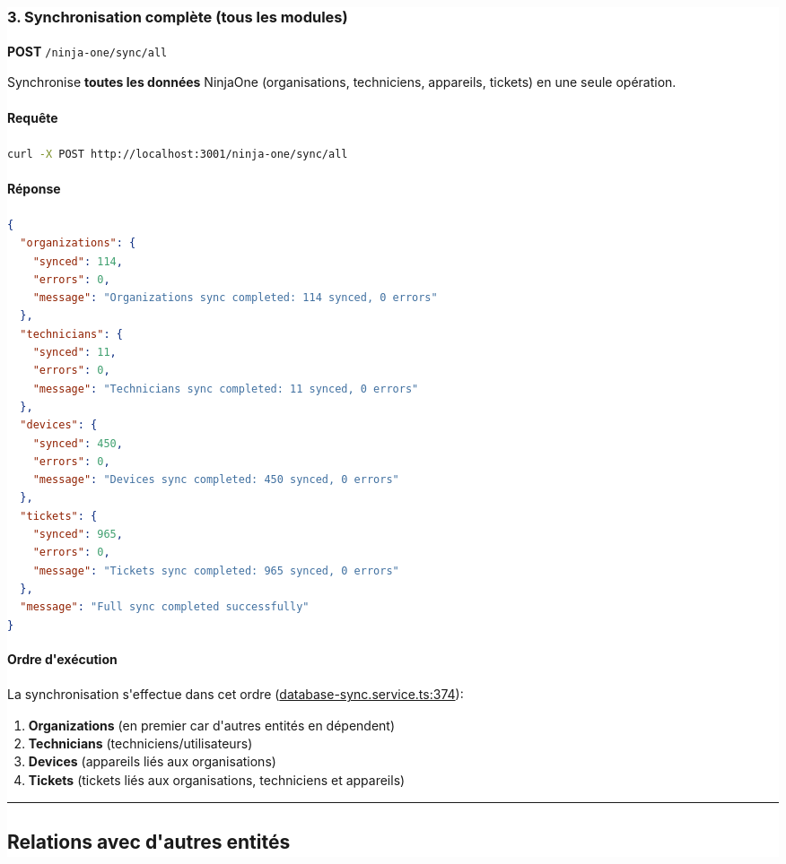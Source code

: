 
### 3. Synchronisation complète (tous les modules)

**POST** `/ninja-one/sync/all`

Synchronise **toutes les données** NinjaOne (organisations, techniciens, appareils, tickets) en une seule opération.

#### Requête

```bash
curl -X POST http://localhost:3001/ninja-one/sync/all
```

#### Réponse

```json
{
  "organizations": {
    "synced": 114,
    "errors": 0,
    "message": "Organizations sync completed: 114 synced, 0 errors"
  },
  "technicians": {
    "synced": 11,
    "errors": 0,
    "message": "Technicians sync completed: 11 synced, 0 errors"
  },
  "devices": {
    "synced": 450,
    "errors": 0,
    "message": "Devices sync completed: 450 synced, 0 errors"
  },
  "tickets": {
    "synced": 965,
    "errors": 0,
    "message": "Tickets sync completed: 965 synced, 0 errors"
  },
  "message": "Full sync completed successfully"
}
```

#### Ordre d'exécution

La synchronisation s'effectue dans cet ordre ([database-sync.service.ts:374](src/ninja-one/services/database-sync.service.ts:374)):

1. **Organizations** (en premier car d'autres entités en dépendent)
2. **Technicians** (techniciens/utilisateurs)
3. **Devices** (appareils liés aux organisations)
4. **Tickets** (tickets liés aux organisations, techniciens et appareils)

---

## Relations avec d'autres entités
